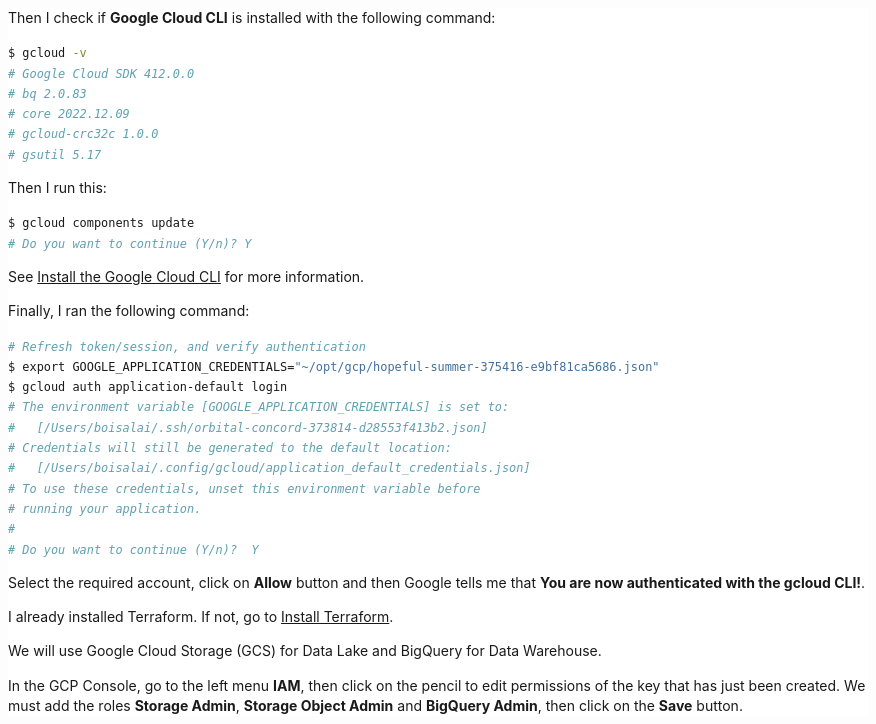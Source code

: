 Then I check if **Google Cloud CLI** is installed with the following command:

``` bash
$ gcloud -v
# Google Cloud SDK 412.0.0
# bq 2.0.83
# core 2022.12.09
# gcloud-crc32c 1.0.0
# gsutil 5.17
```

Then I run this:

``` bash
$ gcloud components update
# Do you want to continue (Y/n)? Y
```

See [Install the Google Cloud CLI](https://cloud.google.com/sdk/docs/install-sdk) for more information.

Finally, I ran the following command:

``` bash
# Refresh token/session, and verify authentication
$ export GOOGLE_APPLICATION_CREDENTIALS="~/opt/gcp/hopeful-summer-375416-e9bf81ca5686.json"
$ gcloud auth application-default login
# The environment variable [GOOGLE_APPLICATION_CREDENTIALS] is set to:
#   [/Users/boisalai/.ssh/orbital-concord-373814-d28553f413b2.json]
# Credentials will still be generated to the default location:
#   [/Users/boisalai/.config/gcloud/application_default_credentials.json]
# To use these credentials, unset this environment variable before
# running your application.
#
# Do you want to continue (Y/n)?  Y
```

Select the required account, click on **Allow** button and then Google tells me that **You are now authenticated with
the gcloud CLI!**.

I already installed Terraform. If not, go to [Install Terraform](https://developer.hashicorp.com/terraform/downloads).

We will use Google Cloud Storage (GCS) for Data Lake and BigQuery for Data Warehouse.

In the GCP Console, go to the left menu **IAM**, then click on the pencil to edit permissions of the key that has just
been created. We must add the roles **Storage Admin**, **Storage Object Admin** and **BigQuery Admin**, then click on
the **Save** button.

